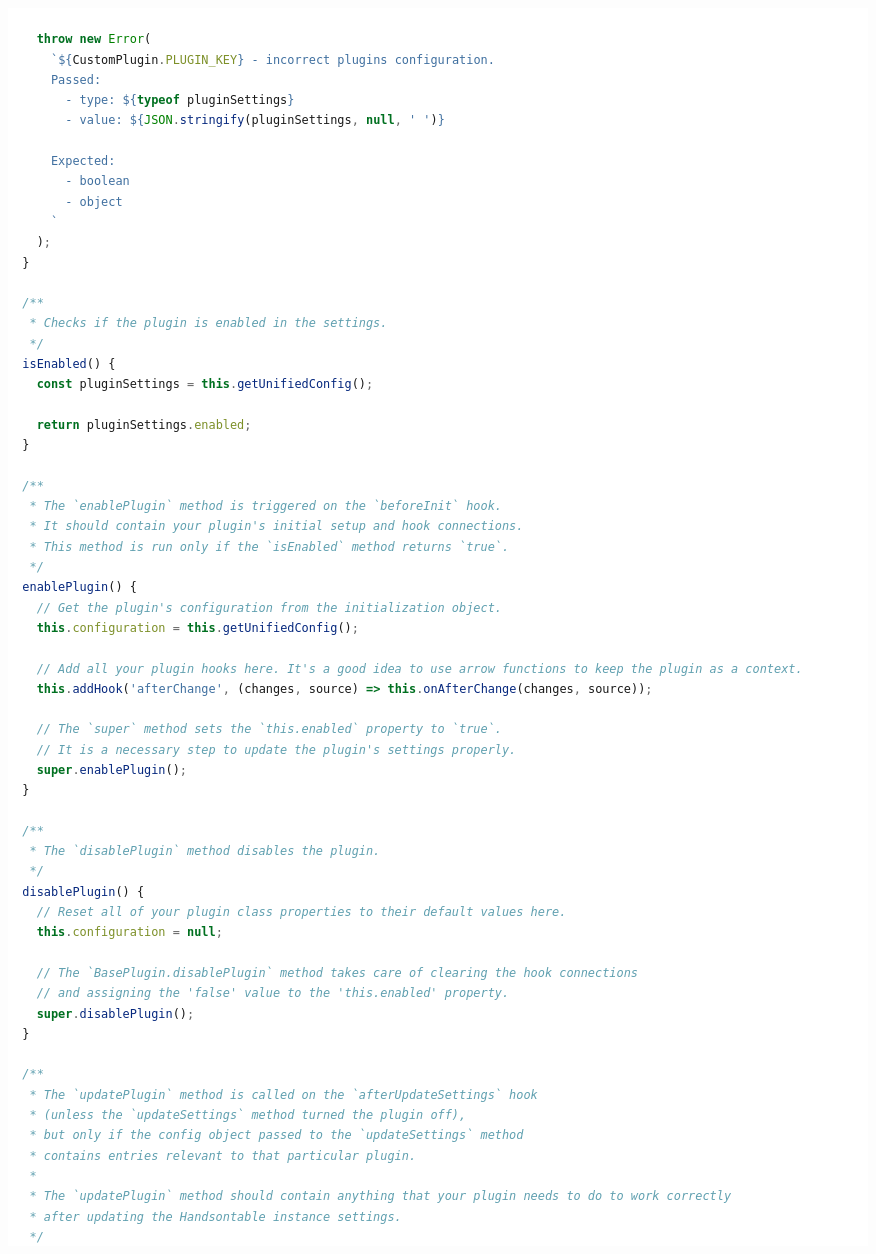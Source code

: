 ```js

    throw new Error(
      `${CustomPlugin.PLUGIN_KEY} - incorrect plugins configuration.
      Passed:
        - type: ${typeof pluginSettings}
        - value: ${JSON.stringify(pluginSettings, null, ' ')}

      Expected:
        - boolean
        - object
      `
    );
  }

  /**
   * Checks if the plugin is enabled in the settings.
   */
  isEnabled() {
    const pluginSettings = this.getUnifiedConfig();

    return pluginSettings.enabled;
  }

  /**
   * The `enablePlugin` method is triggered on the `beforeInit` hook.
   * It should contain your plugin's initial setup and hook connections.
   * This method is run only if the `isEnabled` method returns `true`.
   */
  enablePlugin() {
    // Get the plugin's configuration from the initialization object.
    this.configuration = this.getUnifiedConfig();

    // Add all your plugin hooks here. It's a good idea to use arrow functions to keep the plugin as a context.
    this.addHook('afterChange', (changes, source) => this.onAfterChange(changes, source));

    // The `super` method sets the `this.enabled` property to `true`.
    // It is a necessary step to update the plugin's settings properly.
    super.enablePlugin();
  }

  /**
   * The `disablePlugin` method disables the plugin.
   */
  disablePlugin() {
    // Reset all of your plugin class properties to their default values here.
    this.configuration = null;

    // The `BasePlugin.disablePlugin` method takes care of clearing the hook connections
    // and assigning the 'false' value to the 'this.enabled' property.
    super.disablePlugin();
  }

  /**
   * The `updatePlugin` method is called on the `afterUpdateSettings` hook
   * (unless the `updateSettings` method turned the plugin off),
   * but only if the config object passed to the `updateSettings` method
   * contains entries relevant to that particular plugin. 
   * 
   * The `updatePlugin` method should contain anything that your plugin needs to do to work correctly
   * after updating the Handsontable instance settings.
   */
```